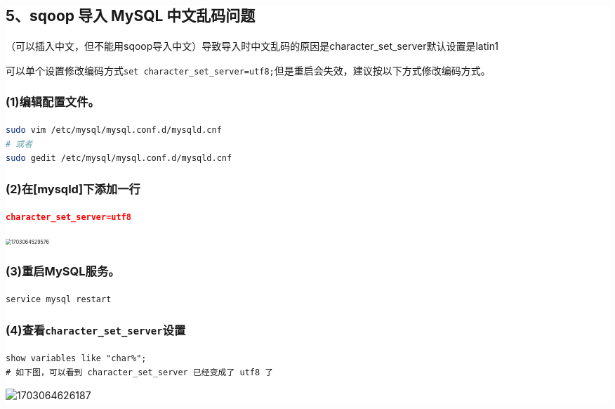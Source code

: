 ## 5、sqoop 导入 MySQL 中文乱码问题

（可以插入中文，但不能用sqoop导入中文）导致导入时中文乱码的原因是character_set_server默认设置是latin1

可以单个设置修改编码方式`set character_set_server=utf8;`但是重启会失效，建议按以下方式修改编码方式。

### (1)编辑配置文件。

```bash
sudo vim /etc/mysql/mysql.conf.d/mysqld.cnf
# 或者
sudo gedit /etc/mysql/mysql.conf.d/mysqld.cnf
```

### (2)在[mysqld]下添加一行

```json
character_set_server=utf8
```

<img src="https://cdn.jsdelivr.net/gh/xiaose-code/Pictures@main/img/1703064529576.webp" alt="1703064529576" style="zoom: 50%;" />

### (3)重启MySQL服务。

```bash
service mysql restart
```

### (4)查看`character_set_server`设置

```mysql
show variables like "char%";
# 如下图，可以看到 character_set_server 已经变成了 utf8 了
```

![1703064626187](https://cdn.jsdelivr.net/gh/xiaose-code/Pictures@main/img/1703064626187.webp)